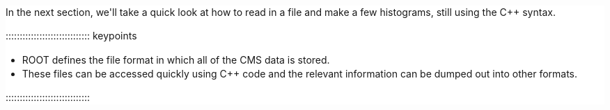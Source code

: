 In the next section, we'll take a quick look at how to read in a file and make a few histograms,
still using the C++ syntax.

:::::::::::::::::::::::::::::: keypoints

- ROOT defines the file format in which all of the CMS data is stored.
- These files can be accessed quickly using C++ code and the relevant information can be dumped out into other formats.

::::::::::::::::::::::::::::::

